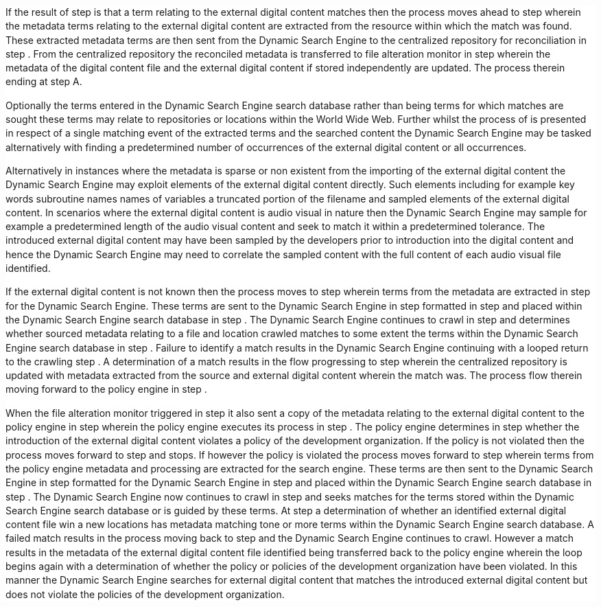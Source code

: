 If the result of step is that a term relating to the external digital content matches then the process moves ahead to step wherein the metadata terms relating to the external digital content are extracted from the resource within which the match was found. These extracted metadata terms are then sent from the Dynamic Search Engine to the centralized repository for reconciliation in step . From the centralized repository the reconciled metadata is transferred to file alteration monitor in step wherein the metadata of the digital content file and the external digital content if stored independently are updated. The process therein ending at step A.

Optionally the terms entered in the Dynamic Search Engine search database rather than being terms for which matches are sought these terms may relate to repositories or locations within the World Wide Web. Further whilst the process of is presented in respect of a single matching event of the extracted terms and the searched content the Dynamic Search Engine may be tasked alternatively with finding a predetermined number of occurrences of the external digital content or all occurrences.

Alternatively in instances where the metadata is sparse or non existent from the importing of the external digital content the Dynamic Search Engine may exploit elements of the external digital content directly. Such elements including for example key words subroutine names names of variables a truncated portion of the filename and sampled elements of the external digital content. In scenarios where the external digital content is audio visual in nature then the Dynamic Search Engine may sample for example a predetermined length of the audio visual content and seek to match it within a predetermined tolerance. The introduced external digital content may have been sampled by the developers prior to introduction into the digital content and hence the Dynamic Search Engine may need to correlate the sampled content with the full content of each audio visual file identified.

If the external digital content is not known then the process moves to step wherein terms from the metadata are extracted in step for the Dynamic Search Engine. These terms are sent to the Dynamic Search Engine in step formatted in step and placed within the Dynamic Search Engine search database in step . The Dynamic Search Engine continues to crawl in step and determines whether sourced metadata relating to a file and location crawled matches to some extent the terms within the Dynamic Search Engine search database in step . Failure to identify a match results in the Dynamic Search Engine continuing with a looped return to the crawling step . A determination of a match results in the flow progressing to step wherein the centralized repository is updated with metadata extracted from the source and external digital content wherein the match was. The process flow therein moving forward to the policy engine in step .

When the file alteration monitor triggered in step it also sent a copy of the metadata relating to the external digital content to the policy engine in step wherein the policy engine executes its process in step . The policy engine determines in step whether the introduction of the external digital content violates a policy of the development organization. If the policy is not violated then the process moves forward to step and stops. If however the policy is violated the process moves forward to step wherein terms from the policy engine metadata and processing are extracted for the search engine. These terms are then sent to the Dynamic Search Engine in step formatted for the Dynamic Search Engine in step and placed within the Dynamic Search Engine search database in step . The Dynamic Search Engine now continues to crawl in step and seeks matches for the terms stored within the Dynamic Search Engine search database or is guided by these terms. At step a determination of whether an identified external digital content file win a new locations has metadata matching tone or more terms within the Dynamic Search Engine search database. A failed match results in the process moving back to step and the Dynamic Search Engine continues to crawl. However a match results in the metadata of the external digital content file identified being transferred back to the policy engine wherein the loop begins again with a determination of whether the policy or policies of the development organization have been violated. In this manner the Dynamic Search Engine searches for external digital content that matches the introduced external digital content but does not violate the policies of the development organization.
